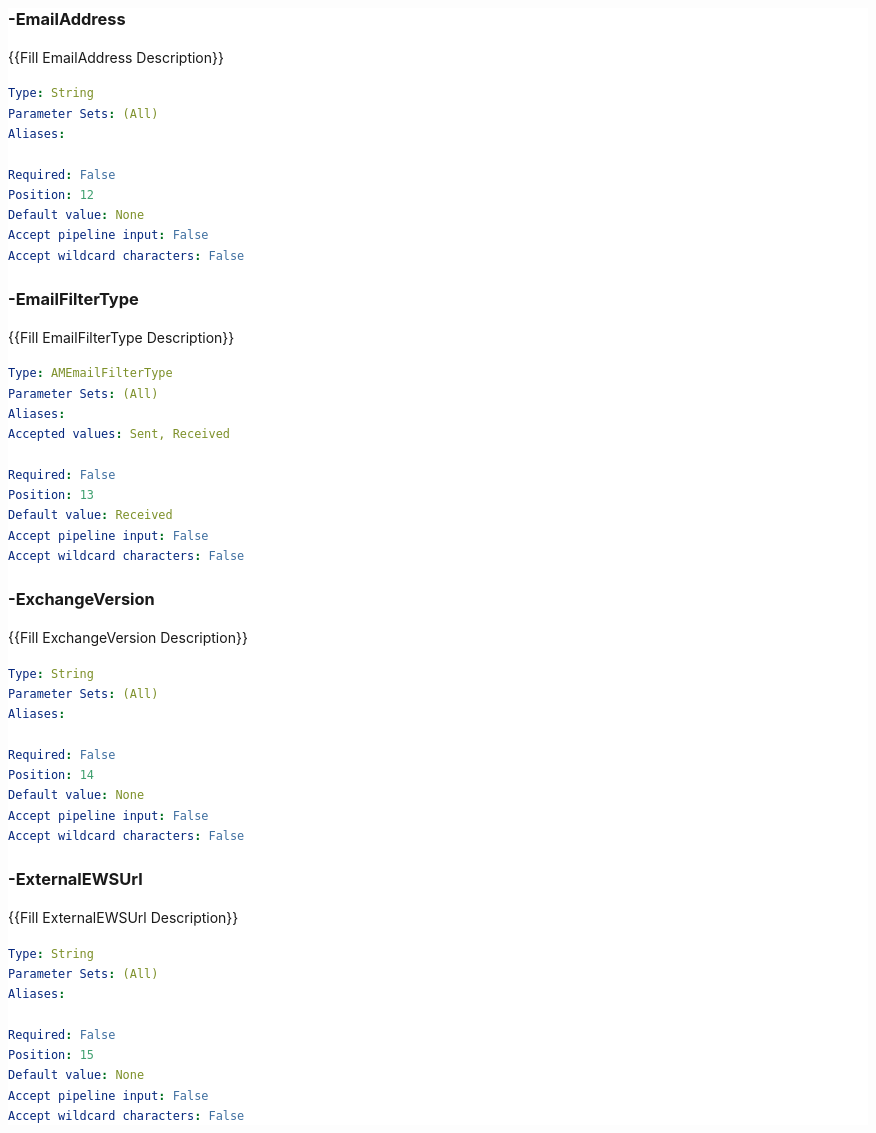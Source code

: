 ### -EmailAddress
{{Fill EmailAddress Description}}

```yaml
Type: String
Parameter Sets: (All)
Aliases:

Required: False
Position: 12
Default value: None
Accept pipeline input: False
Accept wildcard characters: False
```

### -EmailFilterType
{{Fill EmailFilterType Description}}

```yaml
Type: AMEmailFilterType
Parameter Sets: (All)
Aliases:
Accepted values: Sent, Received

Required: False
Position: 13
Default value: Received
Accept pipeline input: False
Accept wildcard characters: False
```

### -ExchangeVersion
{{Fill ExchangeVersion Description}}

```yaml
Type: String
Parameter Sets: (All)
Aliases:

Required: False
Position: 14
Default value: None
Accept pipeline input: False
Accept wildcard characters: False
```

### -ExternalEWSUrl
{{Fill ExternalEWSUrl Description}}

```yaml
Type: String
Parameter Sets: (All)
Aliases:

Required: False
Position: 15
Default value: None
Accept pipeline input: False
Accept wildcard characters: False
```
